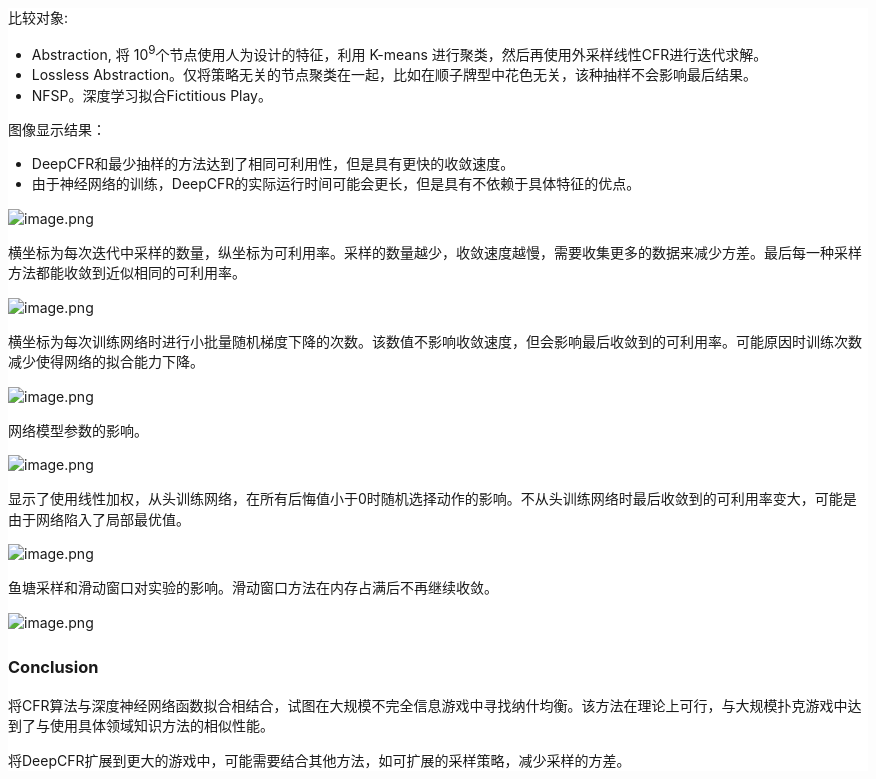 比较对象:

- Abstraction, 将 $10^9$个节点使用人为设计的特征，利用 K-means 进行聚类，然后再使用外采样线性CFR进行迭代求解。
- Lossless Abstraction。仅将策略无关的节点聚类在一起，比如在顺子牌型中花色无关，该种抽样不会影响最后结果。
- NFSP。深度学习拟合Fictitious Play。

图像显示结果：

- DeepCFR和最少抽样的方法达到了相同可利用性，但是具有更快的收敛速度。
- 由于神经网络的训练，DeepCFR的实际运行时间可能会更长，但是具有不依赖于具体特征的优点。

![image.png](https://ww1.sinaimg.cn/large/006A69aEly1g89mku3e81j30iu0cq404.jpg)

横坐标为每次迭代中采样的数量，纵坐标为可利用率。采样的数量越少，收敛速度越慢，需要收集更多的数据来减少方差。最后每一种采样方法都能收敛到近似相同的可利用率。

![image.png](https://ww1.sinaimg.cn/large/006A69aEgy1g8ao4vi18kj30ck087t9m.jpg)

横坐标为每次训练网络时进行小批量随机梯度下降的次数。该数值不影响收敛速度，但会影响最后收敛到的可利用率。可能原因时训练次数减少使得网络的拟合能力下降。

![image.png](https://ww1.sinaimg.cn/large/006A69aEgy1g8ao8kpgnsj30cl08dq3r.jpg)

网络模型参数的影响。

![image.png](https://ww1.sinaimg.cn/large/006A69aEgy1g8aobmhw3bj30cr087t8z.jpg)

显示了使用线性加权，从头训练网络，在所有后悔值小于0时随机选择动作的影响。不从头训练网络时最后收敛到的可利用率变大，可能是由于网络陷入了局部最优值。

![image.png](https://ww1.sinaimg.cn/large/006A69aEgy1g8aoey5eesj30el096aaw.jpg)

鱼塘采样和滑动窗口对实验的影响。滑动窗口方法在内存占满后不再继续收敛。

![image.png](https://ww1.sinaimg.cn/large/006A69aEgy1g8aohxsfyuj30em094mxl.jpg)

### Conclusion

将CFR算法与深度神经网络函数拟合相结合，试图在大规模不完全信息游戏中寻找纳什均衡。该方法在理论上可行，与大规模扑克游戏中达到了与使用具体领域知识方法的相似性能。

将DeepCFR扩展到更大的游戏中，可能需要结合其他方法，如可扩展的采样策略，减少采样的方差。